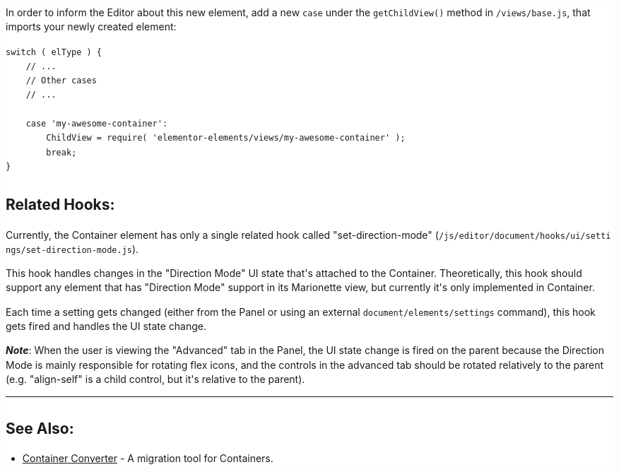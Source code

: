 In order to inform the Editor about this new element, add a new `case` under the `getChildView()` method in `/views/base.js`, 
that imports your newly created element:

```JS
switch ( elType ) {
	// ...
	// Other cases
	// ...

	case 'my-awesome-container':
		ChildView = require( 'elementor-elements/views/my-awesome-container' );
		break;
}
```

## Related Hooks:

Currently, the Container element has only a single related hook called "set-direction-mode"
(`/js/editor/document/hooks/ui/settings/set-direction-mode.js`).

This hook handles changes in the "Direction Mode" UI state that's attached to the Container.
Theoretically, this hook should support any element that has "Direction Mode" support in its Marionette view, but
currently it's only implemented in Container.

Each time a setting gets changed (either from the Panel or using an external `document/elements/settings` command), this hook gets fired
and handles the UI state change.

**_Note_**: When the user is viewing the "Advanced" tab in the Panel, the UI state change is fired on the parent
because the Direction Mode is mainly responsible for rotating flex icons, and the controls in the advanced tab should be
rotated relatively to the parent (e.g. "align-self" is a child control, but it's relative to the parent).

___

## See Also:

- [Container Converter](../../modules/container-converter/container-converter.md) - A migration tool for Containers.
